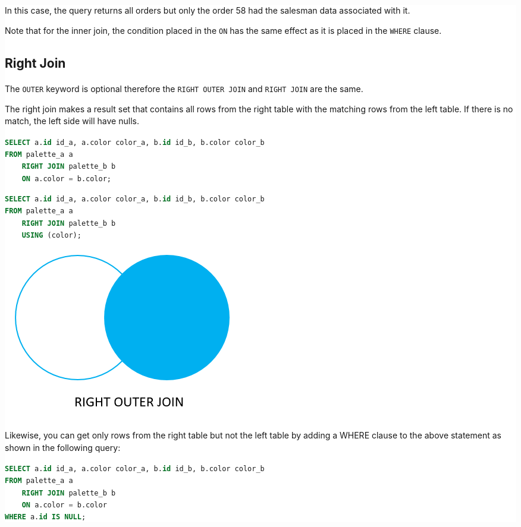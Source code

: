 In this case, the query returns all orders but only the order 58 had the salesman data associated with it.

Note that for the inner join, the condition placed in the `ON` has the same effect as it is placed in the `WHERE` clause.

## Right Join

The `OUTER` keyword is optional therefore the `RIGHT OUTER JOIN` and `RIGHT JOIN` are the same.

The right join makes a result set that contains all rows from the right table with the matching rows from the left table. If there is no match, the left side will have nulls.

```sql
SELECT a.id id_a, a.color color_a, b.id id_b, b.color color_b
FROM palette_a a
    RIGHT JOIN palette_b b
    ON a.color = b.color;
```

```sql
SELECT a.id id_a, a.color color_a, b.id id_b, b.color color_b
FROM palette_a a
    RIGHT JOIN palette_b b
    USING (color);
```

![](img/2022-05-30-21-17-26.png)

Likewise, you can get only rows from the right table but not the left table by adding a WHERE clause to the above statement as shown in the following query:

```sql
SELECT a.id id_a, a.color color_a, b.id id_b, b.color color_b
FROM palette_a a
    RIGHT JOIN palette_b b
    ON a.color = b.color
WHERE a.id IS NULL;
```
